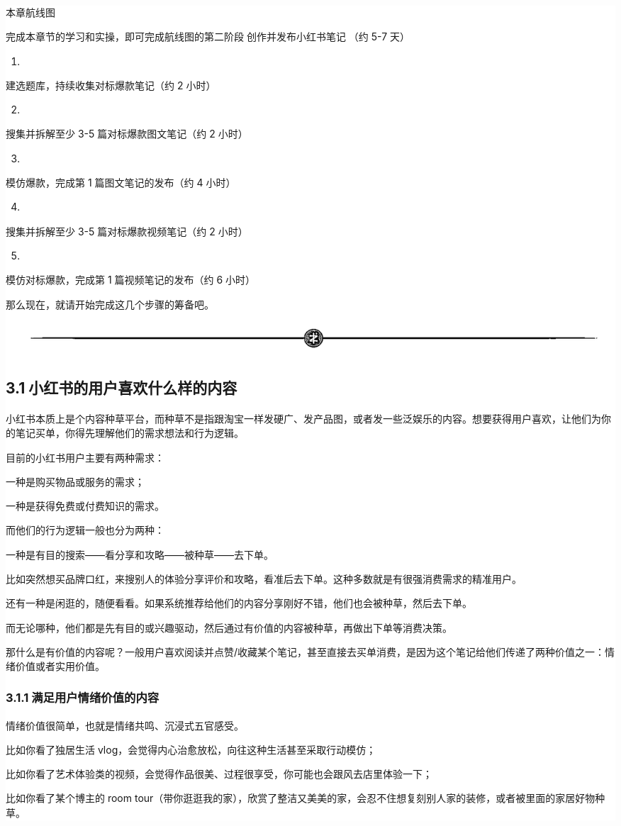 本章航线图

完成本章节的学习和实操，即可完成航线图的第二阶段 创作并发布小红书笔记 （约 5-7 天）

1.

建选题库，持续收集对标爆款笔记（约 2 小时）

2.

搜集并拆解至少 3-5 篇对标爆款图文笔记（约 2 小时）

3.

模仿爆款，完成第 1 篇图文笔记的发布（约 4 小时）

4.

搜集并拆解至少 3-5 篇对标爆款视频笔记（约 2 小时）

5.

模仿对标爆款，完成第 1 篇视频笔记的发布（约 6 小时）

那么现在，就请开始完成这几个步骤的筹备吧。

![](img/e63a4a3861a1fba2635c9ef4b4454ac4.png)

## 3.1 小红书的用户喜欢什么样的内容

小红书本质上是个内容种草平台，而种草不是指跟淘宝一样发硬广、发产品图，或者发一些泛娱乐的内容。想要获得用户喜欢，让他们为你的笔记买单，你得先理解他们的需求想法和行为逻辑。

目前的小红书用户主要有两种需求：

一种是购买物品或服务的需求；

一种是获得免费或付费知识的需求。

而他们的行为逻辑一般也分为两种：

一种是有目的搜索——看分享和攻略——被种草——去下单。

比如突然想买品牌口红，来搜别人的体验分享评价和攻略，看准后去下单。这种多数就是有很强消费需求的精准用户。

还有一种是闲逛的，随便看看。如果系统推荐给他们的内容分享刚好不错，他们也会被种草，然后去下单。

而无论哪种，他们都是先有目的或兴趣驱动，然后通过有价值的内容被种草，再做出下单等消费决策。

那什么是有价值的内容呢？一般用户喜欢阅读并点赞/收藏某个笔记，甚至直接去买单消费，是因为这个笔记给他们传递了两种价值之一：情绪价值或者实用价值。

### 3.1.1 满足用户情绪价值的内容

情绪价值很简单，也就是情绪共鸣、沉浸式五官感受。

比如你看了独居生活 vlog，会觉得内心治愈放松，向往这种生活甚至采取行动模仿；

比如你看了艺术体验类的视频，会觉得作品很美、过程很享受，你可能也会跟风去店里体验一下；

比如你看了某个博主的 room tour（带你逛逛我的家），欣赏了整洁又美美的家，会忍不住想复刻别人家的装修，或者被里面的家居好物种草。
